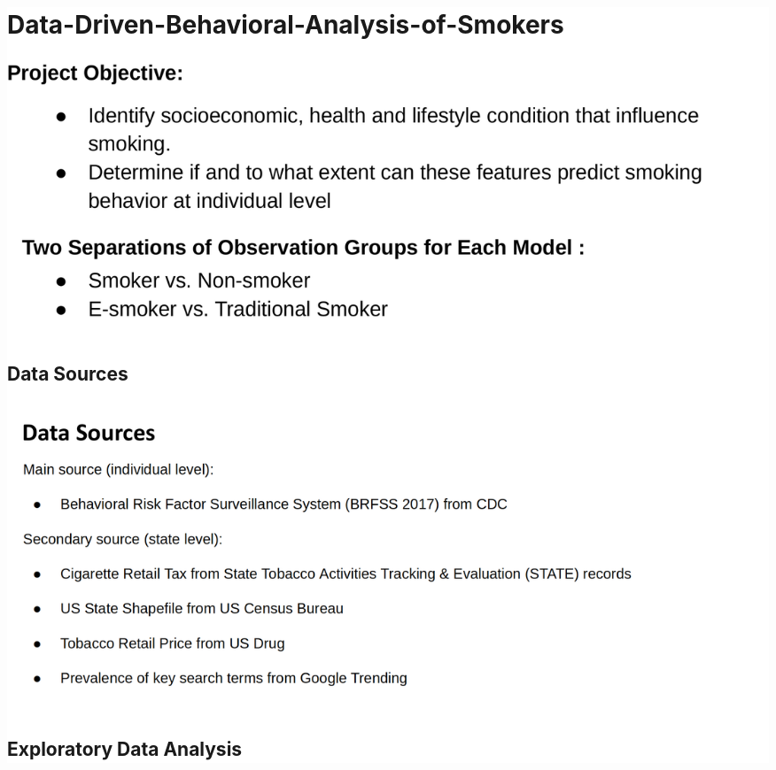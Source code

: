 # Data-Driven-Behavioral-Analysis-of-Smokers

<img src="Screenshot_2019-05-24 ADS final project-pre(6).png" width="800">

## Data Sources

<img src="Screenshot_2019-05-24 ADS final project-pre(7).png" width="800">

## Exploratory Data Analysis

